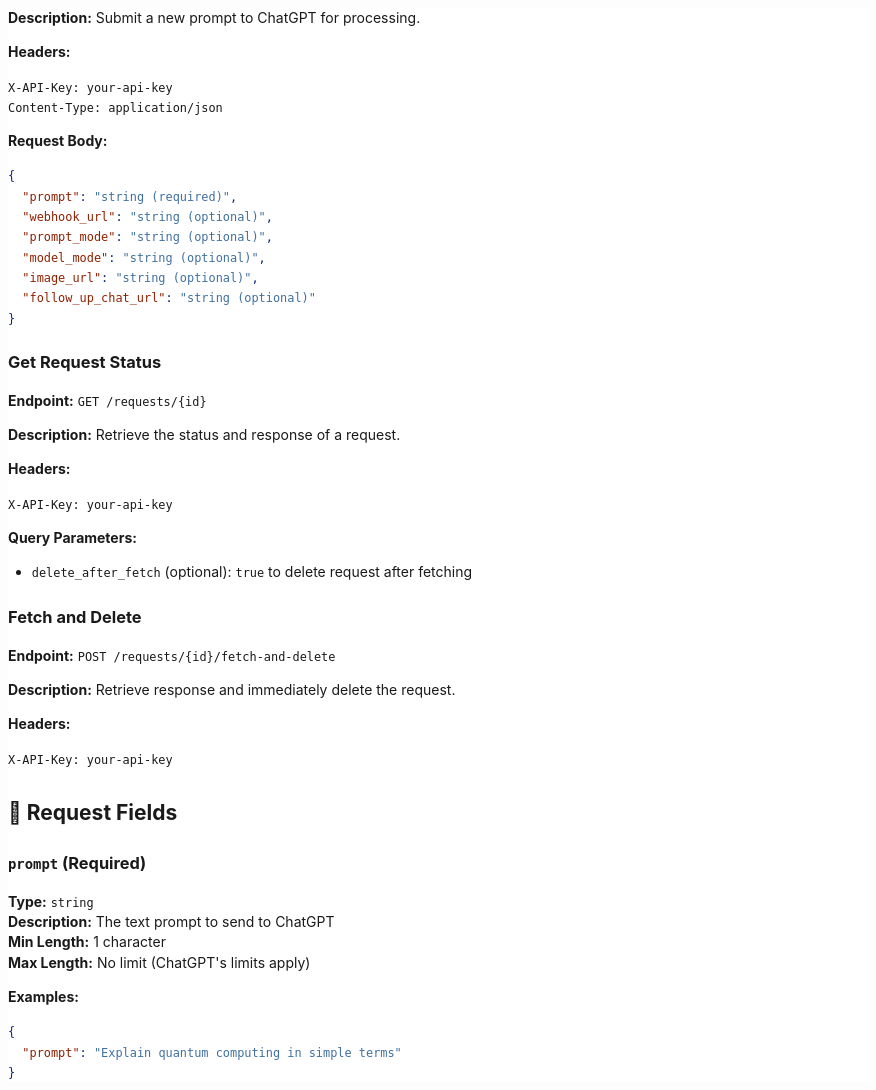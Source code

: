 **Description:** Submit a new prompt to ChatGPT for processing.

**Headers:**
```
X-API-Key: your-api-key
Content-Type: application/json
```

**Request Body:**
```json
{
  "prompt": "string (required)",
  "webhook_url": "string (optional)",
  "prompt_mode": "string (optional)",
  "model_mode": "string (optional)",
  "image_url": "string (optional)",
  "follow_up_chat_url": "string (optional)"
}
```

### Get Request Status
**Endpoint:** `GET /requests/{id}`

**Description:** Retrieve the status and response of a request.

**Headers:**
```
X-API-Key: your-api-key
```

**Query Parameters:**
- `delete_after_fetch` (optional): `true` to delete request after fetching

### Fetch and Delete
**Endpoint:** `POST /requests/{id}/fetch-and-delete`

**Description:** Retrieve response and immediately delete the request.

**Headers:**
```
X-API-Key: your-api-key
```

## 📝 Request Fields

### `prompt` (Required)
**Type:** `string`  
**Description:** The text prompt to send to ChatGPT  
**Min Length:** 1 character  
**Max Length:** No limit (ChatGPT's limits apply)

**Examples:**
```json
{
  "prompt": "Explain quantum computing in simple terms"
}
```
